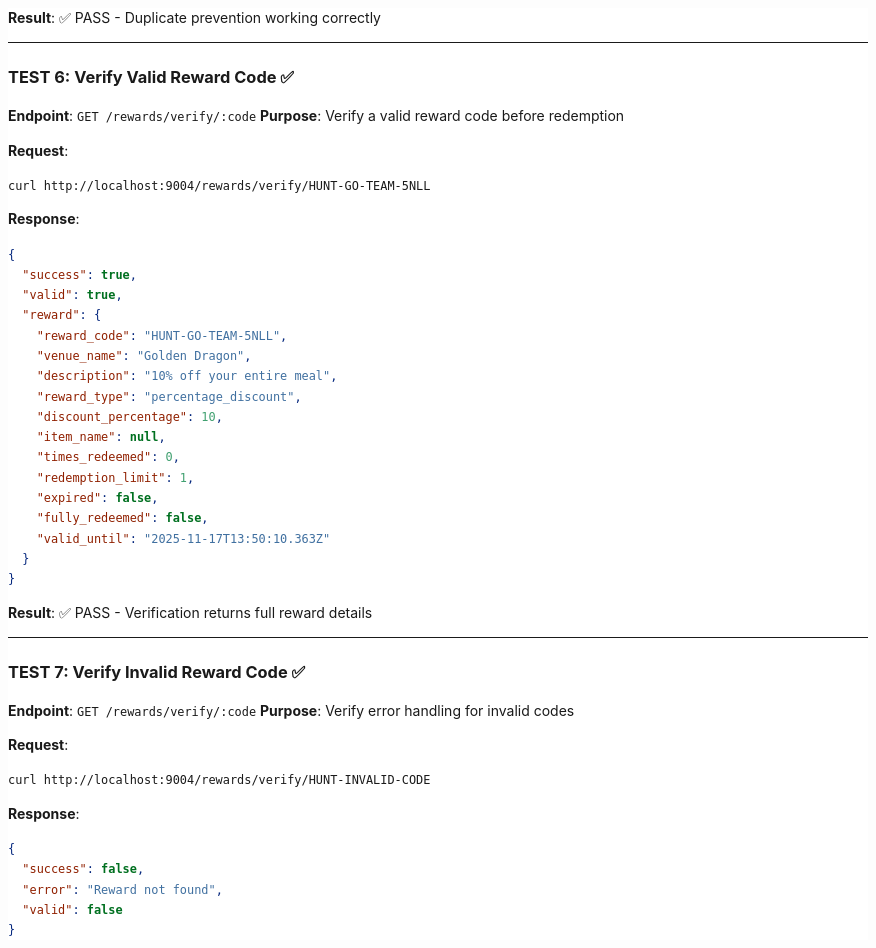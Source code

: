 **Result**: ✅ PASS - Duplicate prevention working correctly

---

### TEST 6: Verify Valid Reward Code ✅
**Endpoint**: `GET /rewards/verify/:code`
**Purpose**: Verify a valid reward code before redemption

**Request**:
```bash
curl http://localhost:9004/rewards/verify/HUNT-GO-TEAM-5NLL
```

**Response**:
```json
{
  "success": true,
  "valid": true,
  "reward": {
    "reward_code": "HUNT-GO-TEAM-5NLL",
    "venue_name": "Golden Dragon",
    "description": "10% off your entire meal",
    "reward_type": "percentage_discount",
    "discount_percentage": 10,
    "item_name": null,
    "times_redeemed": 0,
    "redemption_limit": 1,
    "expired": false,
    "fully_redeemed": false,
    "valid_until": "2025-11-17T13:50:10.363Z"
  }
}
```

**Result**: ✅ PASS - Verification returns full reward details

---

### TEST 7: Verify Invalid Reward Code ✅
**Endpoint**: `GET /rewards/verify/:code`
**Purpose**: Verify error handling for invalid codes

**Request**:
```bash
curl http://localhost:9004/rewards/verify/HUNT-INVALID-CODE
```

**Response**:
```json
{
  "success": false,
  "error": "Reward not found",
  "valid": false
}
```

